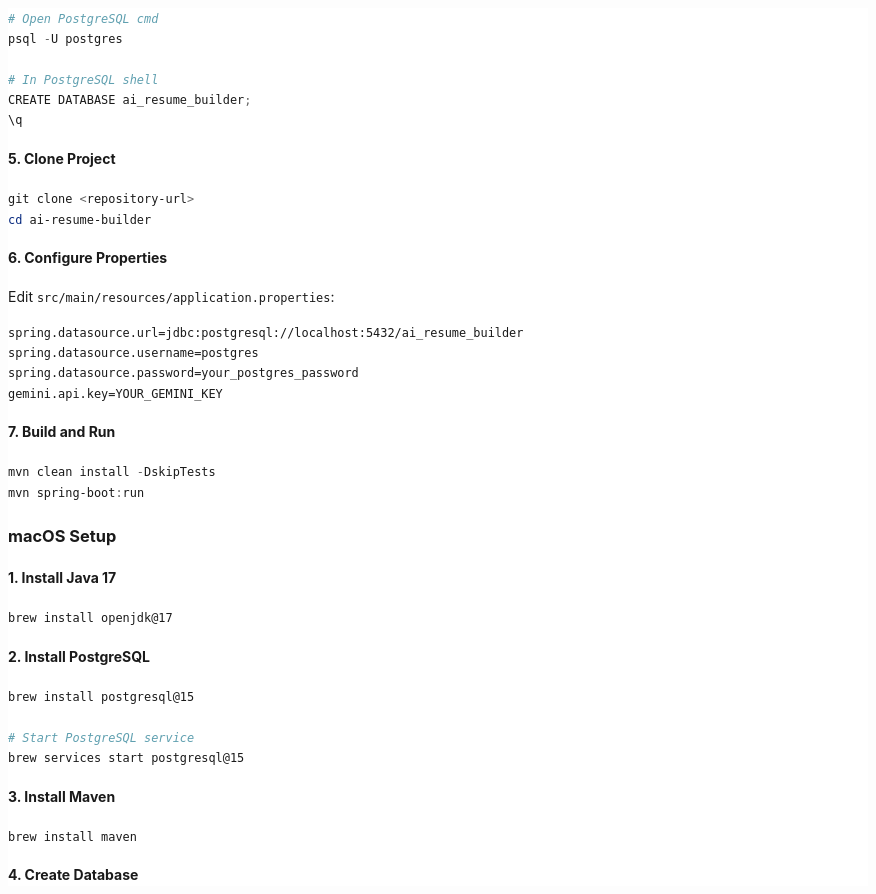 ```powershell
# Open PostgreSQL cmd
psql -U postgres

# In PostgreSQL shell
CREATE DATABASE ai_resume_builder;
\q
```

#### 5. Clone Project

```powershell
git clone <repository-url>
cd ai-resume-builder
```

#### 6. Configure Properties

Edit `src/main/resources/application.properties`:
```properties
spring.datasource.url=jdbc:postgresql://localhost:5432/ai_resume_builder
spring.datasource.username=postgres
spring.datasource.password=your_postgres_password
gemini.api.key=YOUR_GEMINI_KEY
```

#### 7. Build and Run

```powershell
mvn clean install -DskipTests
mvn spring-boot:run
```

### macOS Setup

#### 1. Install Java 17

```bash
brew install openjdk@17
```

#### 2. Install PostgreSQL

```bash
brew install postgresql@15

# Start PostgreSQL service
brew services start postgresql@15
```

#### 3. Install Maven

```bash
brew install maven
```

#### 4. Create Database
